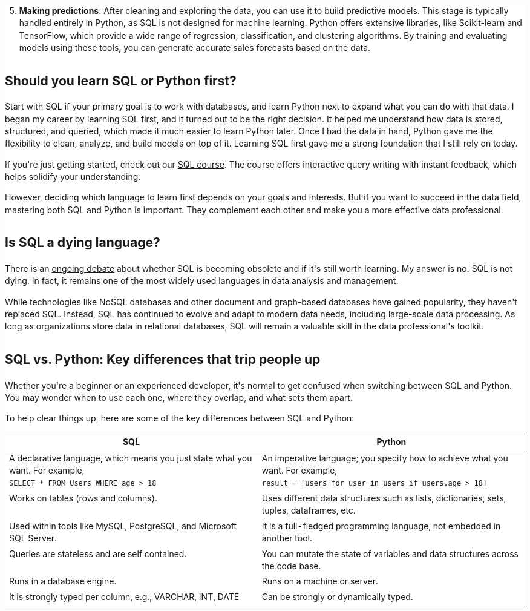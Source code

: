 5. **Making predictions**: After cleaning and exploring the data, you can use it to build predictive models. This stage is typically handled entirely in Python, as SQL is not designed for machine learning. Python offers extensive libraries, like Scikit-learn and TensorFlow, which provide a wide range of regression, classification, and clustering algorithms. By training and evaluating models using these tools, you can generate accurate sales forecasts based on the data.

## Should you learn SQL or Python first?

Start with SQL if your primary goal is to work with databases, and learn Python next to expand what you can do with that data. I began my career by learning SQL first, and it turned out to be the right decision. It helped me understand how data is stored, structured, and queried, which made it much easier to learn Python later. Once I had the data in hand, Python gave me the flexibility to clean, analyze, and build models on top of it. Learning SQL first gave me a strong foundation that I still rely on today.

If you're just getting started, check out our [SQL course](https://roadmap.sh/courses/sql). The course offers interactive query writing with instant feedback, which helps solidify your understanding.

However, deciding which language to learn first depends on your goals and interests. But if you want to succeed in the data field, mastering both SQL and Python is important. They complement each other and make you a more effective data professional.

## Is SQL a dying language?

There is an [ongoing debate](https://www.reddit.com/r/SQL/comments/svc7ju/is_sql_still_has_viable_as_it_was_several_years/) about whether SQL is becoming obsolete and if it's still worth learning. My answer is no. SQL is not dying. In fact, it remains one of the most widely used languages in data analysis and management. 

While technologies like NoSQL databases and other document and graph-based databases have gained popularity, they haven't replaced SQL. Instead, SQL has continued to evolve and adapt to modern data needs, including large-scale data processing. As long as organizations store data in relational databases, SQL will remain a valuable skill in the data professional's toolkit.

## SQL vs. Python: Key differences that trip people up

Whether you're a beginner or an experienced developer, it's normal to get confused when switching between SQL and Python. You may wonder when to use each one, where they overlap, and what sets them apart. 

To help clear things up, here are some of the key differences between SQL and Python:

| **SQL**                                                                                                                | **Python**                                                                                                                               |
| ---------------------------------------------------------------------------------------------------------------------- | ---------------------------------------------------------------------------------------------------------------------------------------- |
| A declarative language, which means you just state what you want. For example,<br>`SELECT * FROM Users WHERE age > 18` | An imperative language; you specify how to achieve what you want. For example,<br>`result = [users for user in users if users.age > 18]` |
| Works on tables (rows and columns).                                                                                    | Uses different data structures such as lists, dictionaries, sets, tuples, dataframes, etc.                                               |
| Used within tools like MySQL, PostgreSQL, and Microsoft SQL Server.                                                    | It is a full-fledged programming language, not embedded in another tool.                                                                 |
| Queries are stateless and are self contained.                                                                          | You can mutate the state of variables and data structures across the code base.                                                          |
| Runs in a database engine.                                                                                             | Runs on a machine or server.                                                                                                             |
| It is strongly typed per column, e.g., VARCHAR, INT, DATE                                                              | Can be strongly or dynamically typed.                                                                                                    |
